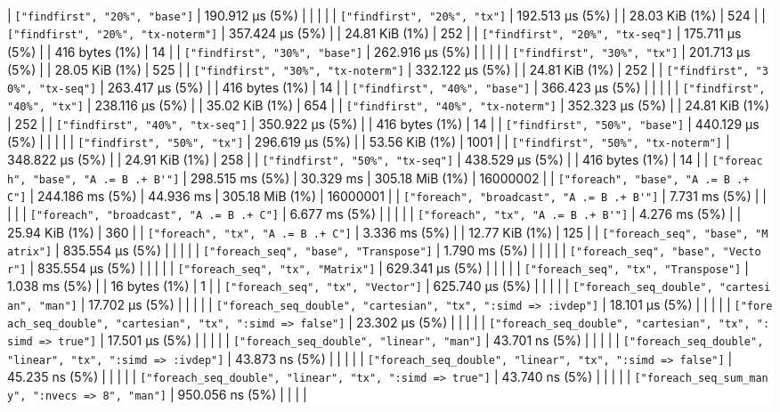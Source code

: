 | `["findfirst", "20%", "base"]`                                     | 190.912 μs (5%) |           |                 |             |
| `["findfirst", "20%", "tx"]`                                       | 192.513 μs (5%) |           |  28.03 KiB (1%) |         524 |
| `["findfirst", "20%", "tx-noterm"]`                                | 357.424 μs (5%) |           |  24.81 KiB (1%) |         252 |
| `["findfirst", "20%", "tx-seq"]`                                   | 175.711 μs (5%) |           |  416 bytes (1%) |          14 |
| `["findfirst", "30%", "base"]`                                     | 262.916 μs (5%) |           |                 |             |
| `["findfirst", "30%", "tx"]`                                       | 201.713 μs (5%) |           |  28.05 KiB (1%) |         525 |
| `["findfirst", "30%", "tx-noterm"]`                                | 332.122 μs (5%) |           |  24.81 KiB (1%) |         252 |
| `["findfirst", "30%", "tx-seq"]`                                   | 263.417 μs (5%) |           |  416 bytes (1%) |          14 |
| `["findfirst", "40%", "base"]`                                     | 366.423 μs (5%) |           |                 |             |
| `["findfirst", "40%", "tx"]`                                       | 238.116 μs (5%) |           |  35.02 KiB (1%) |         654 |
| `["findfirst", "40%", "tx-noterm"]`                                | 352.323 μs (5%) |           |  24.81 KiB (1%) |         252 |
| `["findfirst", "40%", "tx-seq"]`                                   | 350.922 μs (5%) |           |  416 bytes (1%) |          14 |
| `["findfirst", "50%", "base"]`                                     | 440.129 μs (5%) |           |                 |             |
| `["findfirst", "50%", "tx"]`                                       | 296.619 μs (5%) |           |  53.56 KiB (1%) |        1001 |
| `["findfirst", "50%", "tx-noterm"]`                                | 348.822 μs (5%) |           |  24.91 KiB (1%) |         258 |
| `["findfirst", "50%", "tx-seq"]`                                   | 438.529 μs (5%) |           |  416 bytes (1%) |          14 |
| `["foreach", "base", "A .= B .+ B'"]`                              | 298.515 ms (5%) | 30.329 ms | 305.18 MiB (1%) |    16000002 |
| `["foreach", "base", "A .= B .+ C"]`                               | 244.186 ms (5%) | 44.936 ms | 305.18 MiB (1%) |    16000001 |
| `["foreach", "broadcast", "A .= B .+ B'"]`                         |   7.731 ms (5%) |           |                 |             |
| `["foreach", "broadcast", "A .= B .+ C"]`                          |   6.677 ms (5%) |           |                 |             |
| `["foreach", "tx", "A .= B .+ B'"]`                                |   4.276 ms (5%) |           |  25.94 KiB (1%) |         360 |
| `["foreach", "tx", "A .= B .+ C"]`                                 |   3.336 ms (5%) |           |  12.77 KiB (1%) |         125 |
| `["foreach_seq", "base", "Matrix"]`                                | 835.554 μs (5%) |           |                 |             |
| `["foreach_seq", "base", "Transpose"]`                             |   1.790 ms (5%) |           |                 |             |
| `["foreach_seq", "base", "Vector"]`                                | 835.554 μs (5%) |           |                 |             |
| `["foreach_seq", "tx", "Matrix"]`                                  | 629.341 μs (5%) |           |                 |             |
| `["foreach_seq", "tx", "Transpose"]`                               |   1.038 ms (5%) |           |   16 bytes (1%) |           1 |
| `["foreach_seq", "tx", "Vector"]`                                  | 625.740 μs (5%) |           |                 |             |
| `["foreach_seq_double", "cartesian", "man"]`                       |  17.702 μs (5%) |           |                 |             |
| `["foreach_seq_double", "cartesian", "tx", ":simd => :ivdep"]`     |  18.101 μs (5%) |           |                 |             |
| `["foreach_seq_double", "cartesian", "tx", ":simd => false"]`      |  23.302 μs (5%) |           |                 |             |
| `["foreach_seq_double", "cartesian", "tx", ":simd => true"]`       |  17.501 μs (5%) |           |                 |             |
| `["foreach_seq_double", "linear", "man"]`                          |  43.701 ns (5%) |           |                 |             |
| `["foreach_seq_double", "linear", "tx", ":simd => :ivdep"]`        |  43.873 ns (5%) |           |                 |             |
| `["foreach_seq_double", "linear", "tx", ":simd => false"]`         |  45.235 ns (5%) |           |                 |             |
| `["foreach_seq_double", "linear", "tx", ":simd => true"]`          |  43.740 ns (5%) |           |                 |             |
| `["foreach_seq_sum_many", ":nvecs => 8", "man"]`                   | 950.056 ns (5%) |           |                 |             |